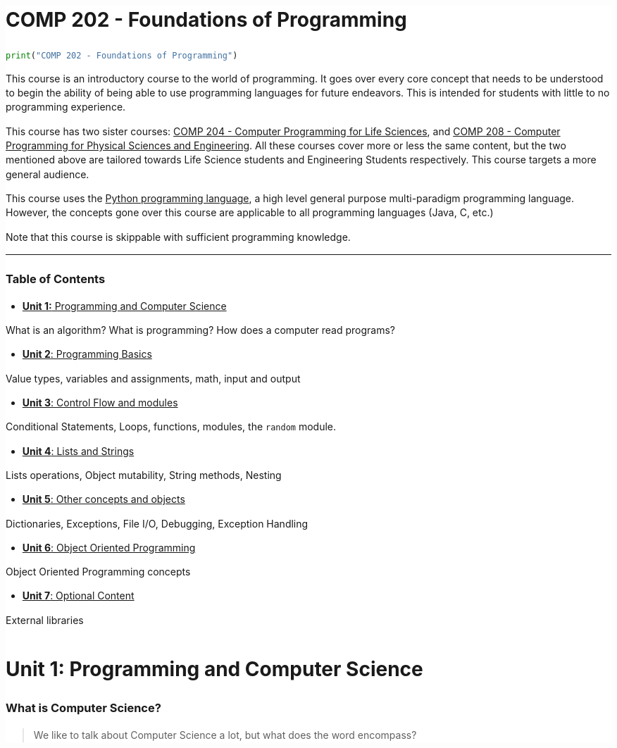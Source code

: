 # COMP 202 - Foundations of Programming

```python
print("COMP 202 - Foundations of Programming")
```

This course is an introductory course to the world of programming. It goes over every core concept that needs to be understood to begin the ability of being able to use programming languages for future endeavors. This is intended for students with little to no programming experience.

This course has two sister courses: [COMP 204 - Computer Programming for Life Sciences](https://coursecatalogue.mcgill.ca/courses/comp-204/), and  [COMP 208 - Computer Programming for Physical Sciences and Engineering](https://coursecatalogue.mcgill.ca/courses/comp-208/). All these courses cover more or less the same content, but the two mentioned above are tailored towards Life Science students and Engineering Students respectively. This course targets a more general audience. 

This course uses the [Python programming language](https://www.python.org/), a high level general purpose multi-paradigm programming language. However, the concepts gone over this course are applicable to all programming languages (Java, C, etc.)

Note that this course is skippable with sufficient programming knowledge.

---

### Table of Contents

- [__Unit 1:__ Programming and Computer Science](#unit-1-programming-and-computer-science)

What is an algorithm? What is programming? How does a computer read programs? 

- [__Unit 2__: Programming Basics](#unit-2-programming-basics)

Value types, variables and assignments, math, input and output

- [**Unit 3**: Control Flow and modules](#unit-3-control-flow-and-modules)

Conditional Statements, Loops, functions, modules, the `random` module.

- [**Unit 4**: Lists and Strings](#unit-4-lists-and-strings )

Lists operations, Object mutability, String methods, Nesting

- [__Unit 5__: Other concepts and objects](#unit-5-other-concepts-and-elements)

Dictionaries, Exceptions, File I/O, Debugging, Exception Handling

- [**Unit 6**: Object Oriented Programming](#unit-6-object-oriented-programming)

Object Oriented Programming concepts

- [**Unit 7**: Optional Content](#unit-7-optional-content)

External libraries



# Unit 1: Programming and Computer Science

### What is Computer Science?
> We like to talk about Computer Science a lot, but what does the word encompass?
